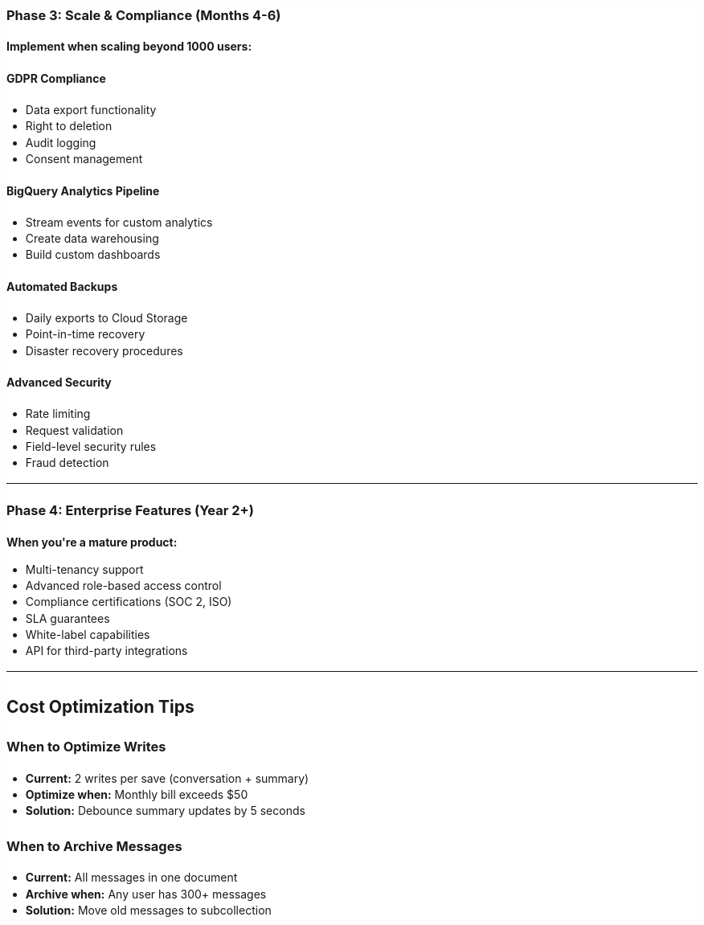 
### Phase 3: Scale & Compliance (Months 4-6)
**Implement when scaling beyond 1000 users:**

#### GDPR Compliance
- Data export functionality
- Right to deletion
- Audit logging
- Consent management

#### BigQuery Analytics Pipeline
- Stream events for custom analytics
- Create data warehousing
- Build custom dashboards

#### Automated Backups
- Daily exports to Cloud Storage
- Point-in-time recovery
- Disaster recovery procedures

#### Advanced Security
- Rate limiting
- Request validation
- Field-level security rules
- Fraud detection

---

### Phase 4: Enterprise Features (Year 2+)
**When you're a mature product:**

- Multi-tenancy support
- Advanced role-based access control
- Compliance certifications (SOC 2, ISO)
- SLA guarantees
- White-label capabilities
- API for third-party integrations

---

## Cost Optimization Tips

### When to Optimize Writes
- **Current:** 2 writes per save (conversation + summary)
- **Optimize when:** Monthly bill exceeds $50
- **Solution:** Debounce summary updates by 5 seconds

### When to Archive Messages
- **Current:** All messages in one document
- **Archive when:** Any user has 300+ messages
- **Solution:** Move old messages to subcollection

